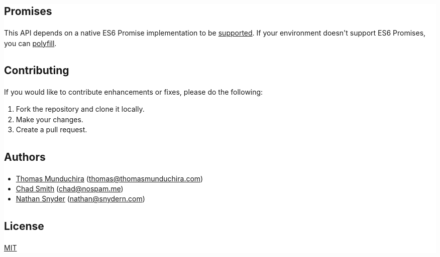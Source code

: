 ## Promises

This API depends on a native ES6 Promise implementation to be [supported](http://caniuse.com/promises).
If your environment doesn't support ES6 Promises, you can [polyfill](https://github.com/jakearchibald/es6-promise).

## Contributing

If you would like to contribute enhancements or fixes, please do the following:
1. Fork the repository and clone it locally.
2. Make your changes.
3. Create a pull request.

## Authors

- [Thomas Munduchira](https://thomasmunduchira.com/) ([thomas@thomasmunduchira.com](mailto:thomas@thomasmunduchira.com))
- [Chad Smith](http://twitter.com/chadsmith) ([chad@nospam.me](mailto:chad@nospam.me))
- [Nathan Snyder](https://snydern.com/) ([nathan@snydern.com](mailto:nathan@snydern.com))

## License

[MIT](https://github.com/thomasmunduchira/myq-api/blob/master/LICENSE)
